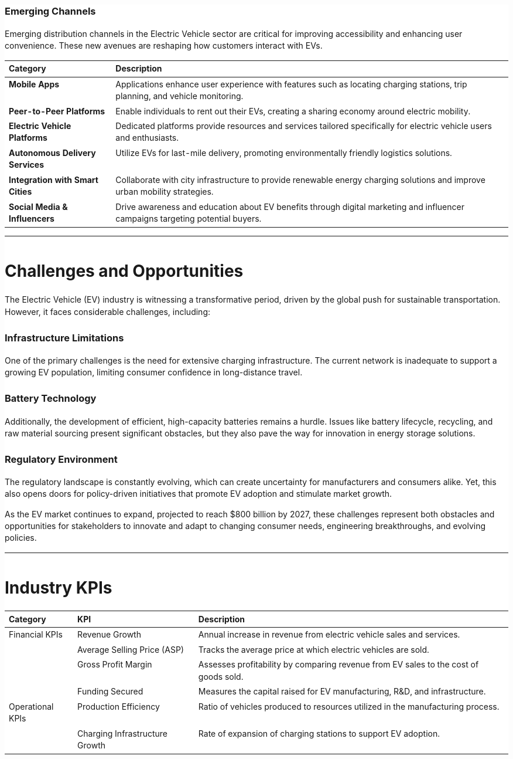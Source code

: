 ### Emerging Channels  
Emerging distribution channels in the Electric Vehicle sector are critical for improving accessibility and enhancing user convenience. These new avenues are reshaping how customers interact with EVs.

| Category                       | Description  |
| :----                         | :----  |
| **Mobile Apps**               | Applications enhance user experience with features such as locating charging stations, trip planning, and vehicle monitoring.  |
| **Peer-to-Peer Platforms**     | Enable individuals to rent out their EVs, creating a sharing economy around electric mobility.  |
| **Electric Vehicle Platforms**  | Dedicated platforms provide resources and services tailored specifically for electric vehicle users and enthusiasts.  |
| **Autonomous Delivery Services**| Utilize EVs for last-mile delivery, promoting environmentally friendly logistics solutions.  |
| **Integration with Smart Cities** | Collaborate with city infrastructure to provide renewable energy charging solutions and improve urban mobility strategies.  |
| **Social Media & Influencers** | Drive awareness and education about EV benefits through digital marketing and influencer campaigns targeting potential buyers.  |

---

# Challenges and Opportunities

The Electric Vehicle (EV) industry is witnessing a transformative period, driven by the global push for sustainable transportation. However, it faces considerable challenges, including:

### Infrastructure Limitations

One of the primary challenges is the need for extensive charging infrastructure. The current network is inadequate to support a growing EV population, limiting consumer confidence in long-distance travel.

### Battery Technology

Additionally, the development of efficient, high-capacity batteries remains a hurdle. Issues like battery lifecycle, recycling, and raw material sourcing present significant obstacles, but they also pave the way for innovation in energy storage solutions.

### Regulatory Environment

The regulatory landscape is constantly evolving, which can create uncertainty for manufacturers and consumers alike. Yet, this also opens doors for policy-driven initiatives that promote EV adoption and stimulate market growth. 

As the EV market continues to expand, projected to reach $800 billion by 2027, these challenges represent both obstacles and opportunities for stakeholders to innovate and adapt to changing consumer needs, engineering breakthroughs, and evolving policies.

---

# Industry KPIs

| Category | KPI | Description |
| :---- | :---- | :---- |
| Financial KPIs | Revenue Growth | Annual increase in revenue from electric vehicle sales and services. |
|  | Average Selling Price (ASP) | Tracks the average price at which electric vehicles are sold. |
|  | Gross Profit Margin | Assesses profitability by comparing revenue from EV sales to the cost of goods sold. |
|  | Funding Secured | Measures the capital raised for EV manufacturing, R&D, and infrastructure. |
| Operational KPIs | Production Efficiency | Ratio of vehicles produced to resources utilized in the manufacturing process. |
|  | Charging Infrastructure Growth | Rate of expansion of charging stations to support EV adoption. |